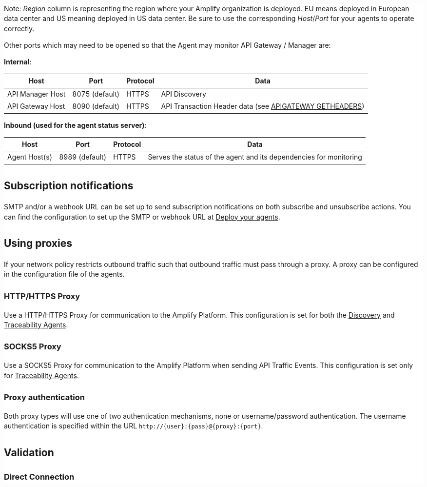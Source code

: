 Note: _Region_ column is representing the region where your Amplify organization is deployed. EU means deployed in European data center and US meaning deployed in US data center. Be sure to use the corresponding _Host_/_Port_ for your agents to operate correctly.

Other ports which may need to be opened so that the Agent may monitor API Gateway / Manager are:

**Internal**:

| Host             | Port           | Protocol | Data                                                                                                                                                                   |
|------------------|----------------|----------|------------------------------------------------------------------------------------------------------------------------------------------------------------------------|
| API Manager Host | 8075 (default) | HTTPS    | API Discovery                                                                                                                                                          |
| API Gateway Host | 8090 (default) | HTTPS    | API Transaction Header data (see [APIGATEWAY GETHEADERS](/docs/connect_manage_environ/connect_api_manager/agent-variables/#specific-variables-for-traceability-agent)) |

**Inbound (used for the agent status server)**:

| Host          | Port           | Protocol | Data                                                               |
|---------------|----------------|----------|--------------------------------------------------------------------|
| Agent Host(s) | 8989 (default) | HTTPS    | Serves the status of the agent and its dependencies for monitoring |

## Subscription notifications

SMTP and/or a webhook URL can be set up to send subscription notifications on both subscribe and unsubscribe actions.  You can find the configuration to set up the SMTP or webhook URL at [Deploy your agents](/docs/connect_manage_environ/connect_api_manager/deploy-your-agents-with-amplify-cli/).

## Using proxies

If your network policy restricts outbound traffic such that outbound traffic must pass through a proxy. A proxy can be configured in the configuration file of the agents.

### HTTP/HTTPS Proxy

Use a HTTP/HTTPS Proxy for communication to the Amplify Platform.  This configuration is set for both the [Discovery](/docs/connect_manage_environ/connect_api_manager/agent-variables/) and [Traceability Agents](/docs/connect_manage_environ/connect_api_manager/agent-variables/).

### SOCKS5 Proxy

Use a SOCKS5 Proxy for communication to the Amplify Platform when sending API Traffic Events.  This configuration is set only for [Traceability Agents](/docs/connect_manage_environ/connect_api_manager/agent-variables/#specific-variables-for-traceability-agent).

### Proxy authentication

Both proxy types will use one of two authentication mechanisms, none or username/password authentication. The username authentication is specified within the URL `http://{user}:{pass}@{proxy}:{port}`.

## Validation

### Direct Connection
